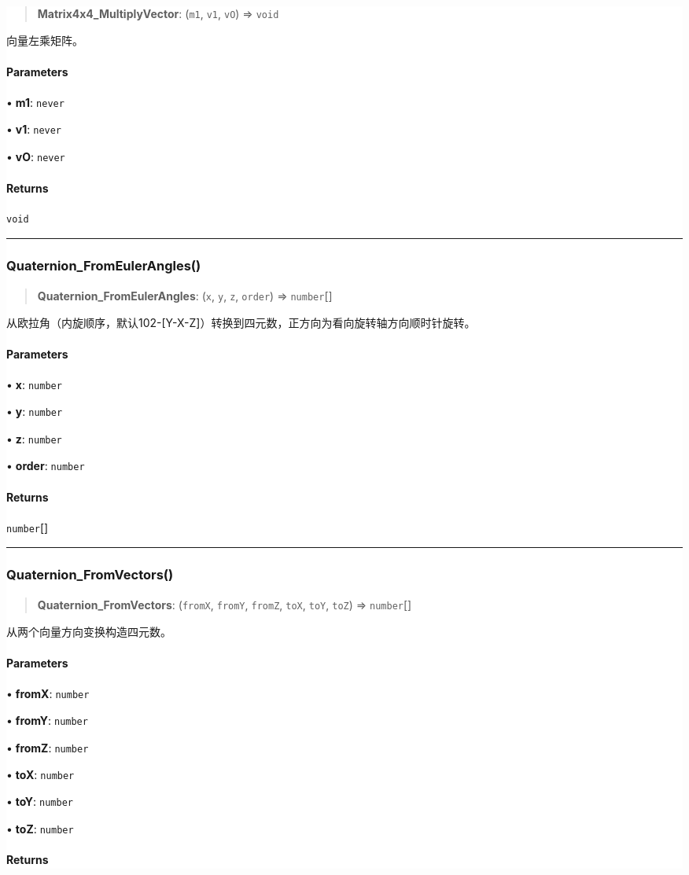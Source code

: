 > **Matrix4x4\_MultiplyVector**: (`m1`, `v1`, `vO`) => `void`

向量左乘矩阵。

#### Parameters

• **m1**: `never`

• **v1**: `never`

• **vO**: `never`

#### Returns

`void`

***

### Quaternion\_FromEulerAngles()

> **Quaternion\_FromEulerAngles**: (`x`, `y`, `z`, `order`) => `number`[]

从欧拉角（内旋顺序，默认102-[Y-X-Z]）转换到四元数，正方向为看向旋转轴方向顺时针旋转。

#### Parameters

• **x**: `number`

• **y**: `number`

• **z**: `number`

• **order**: `number`

#### Returns

`number`[]

***

### Quaternion\_FromVectors()

> **Quaternion\_FromVectors**: (`fromX`, `fromY`, `fromZ`, `toX`, `toY`, `toZ`) => `number`[]

从两个向量方向变换构造四元数。

#### Parameters

• **fromX**: `number`

• **fromY**: `number`

• **fromZ**: `number`

• **toX**: `number`

• **toY**: `number`

• **toZ**: `number`

#### Returns
